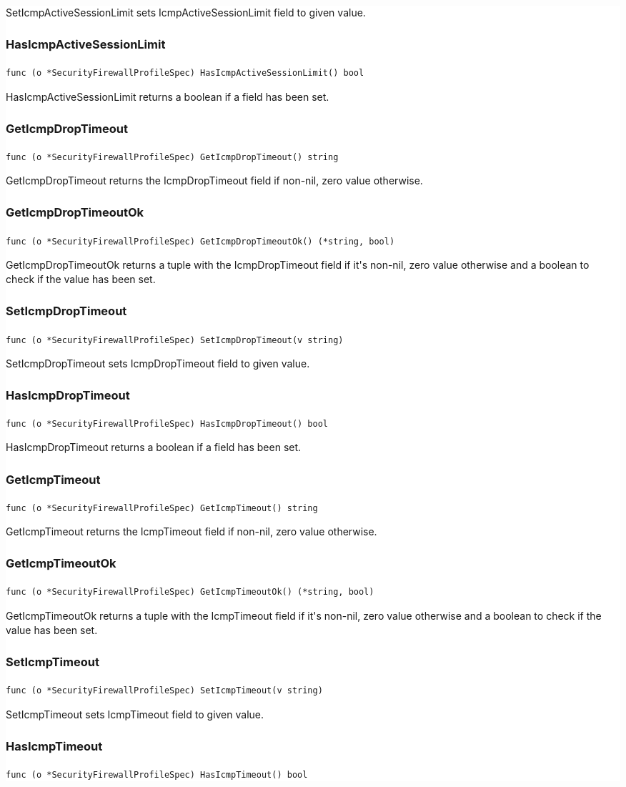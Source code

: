 SetIcmpActiveSessionLimit sets IcmpActiveSessionLimit field to given value.

### HasIcmpActiveSessionLimit

`func (o *SecurityFirewallProfileSpec) HasIcmpActiveSessionLimit() bool`

HasIcmpActiveSessionLimit returns a boolean if a field has been set.

### GetIcmpDropTimeout

`func (o *SecurityFirewallProfileSpec) GetIcmpDropTimeout() string`

GetIcmpDropTimeout returns the IcmpDropTimeout field if non-nil, zero value otherwise.

### GetIcmpDropTimeoutOk

`func (o *SecurityFirewallProfileSpec) GetIcmpDropTimeoutOk() (*string, bool)`

GetIcmpDropTimeoutOk returns a tuple with the IcmpDropTimeout field if it's non-nil, zero value otherwise
and a boolean to check if the value has been set.

### SetIcmpDropTimeout

`func (o *SecurityFirewallProfileSpec) SetIcmpDropTimeout(v string)`

SetIcmpDropTimeout sets IcmpDropTimeout field to given value.

### HasIcmpDropTimeout

`func (o *SecurityFirewallProfileSpec) HasIcmpDropTimeout() bool`

HasIcmpDropTimeout returns a boolean if a field has been set.

### GetIcmpTimeout

`func (o *SecurityFirewallProfileSpec) GetIcmpTimeout() string`

GetIcmpTimeout returns the IcmpTimeout field if non-nil, zero value otherwise.

### GetIcmpTimeoutOk

`func (o *SecurityFirewallProfileSpec) GetIcmpTimeoutOk() (*string, bool)`

GetIcmpTimeoutOk returns a tuple with the IcmpTimeout field if it's non-nil, zero value otherwise
and a boolean to check if the value has been set.

### SetIcmpTimeout

`func (o *SecurityFirewallProfileSpec) SetIcmpTimeout(v string)`

SetIcmpTimeout sets IcmpTimeout field to given value.

### HasIcmpTimeout

`func (o *SecurityFirewallProfileSpec) HasIcmpTimeout() bool`
